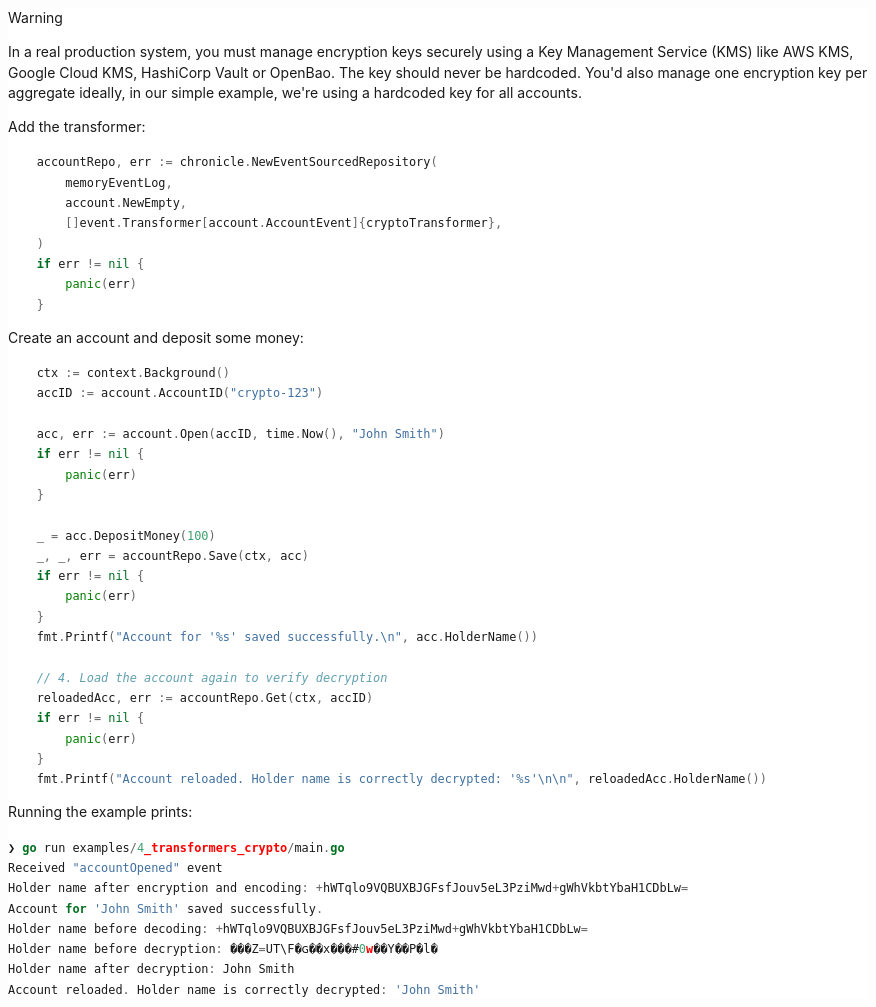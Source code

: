 > [!WARNING] 
> In a real production system, you must manage encryption keys securely using a Key Management Service (KMS) like AWS KMS, Google Cloud KMS, HashiCorp Vault or OpenBao. The key should never be hardcoded. You'd also manage one encryption key per aggregate ideally, in our simple example, we're using a hardcoded key for all accounts.

Add the transformer:
```go
	accountRepo, err := chronicle.NewEventSourcedRepository(
		memoryEventLog,
		account.NewEmpty,
		[]event.Transformer[account.AccountEvent]{cryptoTransformer},
	)
	if err != nil {
		panic(err)
	}
```

Create an account and deposit some money:
```go
	ctx := context.Background()
	accID := account.AccountID("crypto-123")

	acc, err := account.Open(accID, time.Now(), "John Smith")
	if err != nil {
		panic(err)
	}

	_ = acc.DepositMoney(100)
	_, _, err = accountRepo.Save(ctx, acc)
	if err != nil {
		panic(err)
	}
	fmt.Printf("Account for '%s' saved successfully.\n", acc.HolderName())

	// 4. Load the account again to verify decryption
	reloadedAcc, err := accountRepo.Get(ctx, accID)
	if err != nil {
		panic(err)
	}
	fmt.Printf("Account reloaded. Holder name is correctly decrypted: '%s'\n\n", reloadedAcc.HolderName())
```

Running the example prints:
```go
❯ go run examples/4_transformers_crypto/main.go
Received "accountOpened" event
Holder name after encryption and encoding: +hWTqlo9VQBUXBJGFsfJouv5eL3PziMwd+gWhVkbtYbaH1CDbLw=
Account for 'John Smith' saved successfully.
Holder name before decoding: +hWTqlo9VQBUXBJGFsfJouv5eL3PziMwd+gWhVkbtYbaH1CDbLw=
Holder name before decryption: ���Z=UT\F�ɢ��x���#0w��Y��P�l�
Holder name after decryption: John Smith
Account reloaded. Holder name is correctly decrypted: 'John Smith'
```
